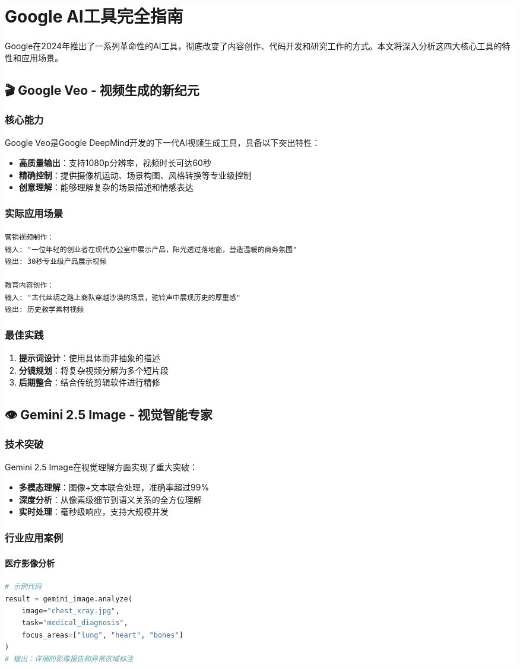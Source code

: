 # Google AI工具完全指南

Google在2024年推出了一系列革命性的AI工具，彻底改变了内容创作、代码开发和研究工作的方式。本文将深入分析这四大核心工具的特性和应用场景。

## 🎬 Google Veo - 视频生成的新纪元

### 核心能力
Google Veo是Google DeepMind开发的下一代AI视频生成工具，具备以下突出特性：

- **高质量输出**：支持1080p分辨率，视频时长可达60秒
- **精确控制**：提供摄像机运动、场景构图、风格转换等专业级控制
- **创意理解**：能够理解复杂的场景描述和情感表达

### 实际应用场景
```
营销视频制作：
输入: "一位年轻的创业者在现代办公室中展示产品，阳光透过落地窗，营造温暖的商务氛围"
输出: 30秒专业级产品展示视频

教育内容创作：
输入: "古代丝绸之路上商队穿越沙漠的场景，驼铃声中展现历史的厚重感"
输出: 历史教学素材视频
```

### 最佳实践
1. **提示词设计**：使用具体而非抽象的描述
2. **分镜规划**：将复杂视频分解为多个短片段
3. **后期整合**：结合传统剪辑软件进行精修

## 👁 Gemini 2.5 Image - 视觉智能专家

### 技术突破
Gemini 2.5 Image在视觉理解方面实现了重大突破：

- **多模态理解**：图像+文本联合处理，准确率超过99%
- **深度分析**：从像素级细节到语义关系的全方位理解
- **实时处理**：毫秒级响应，支持大规模并发

### 行业应用案例

#### 医疗影像分析
```python
# 示例代码
result = gemini_image.analyze(
    image="chest_xray.jpg",
    task="medical_diagnosis",
    focus_areas=["lung", "heart", "bones"]
)
# 输出：详细的影像报告和异常区域标注
```
